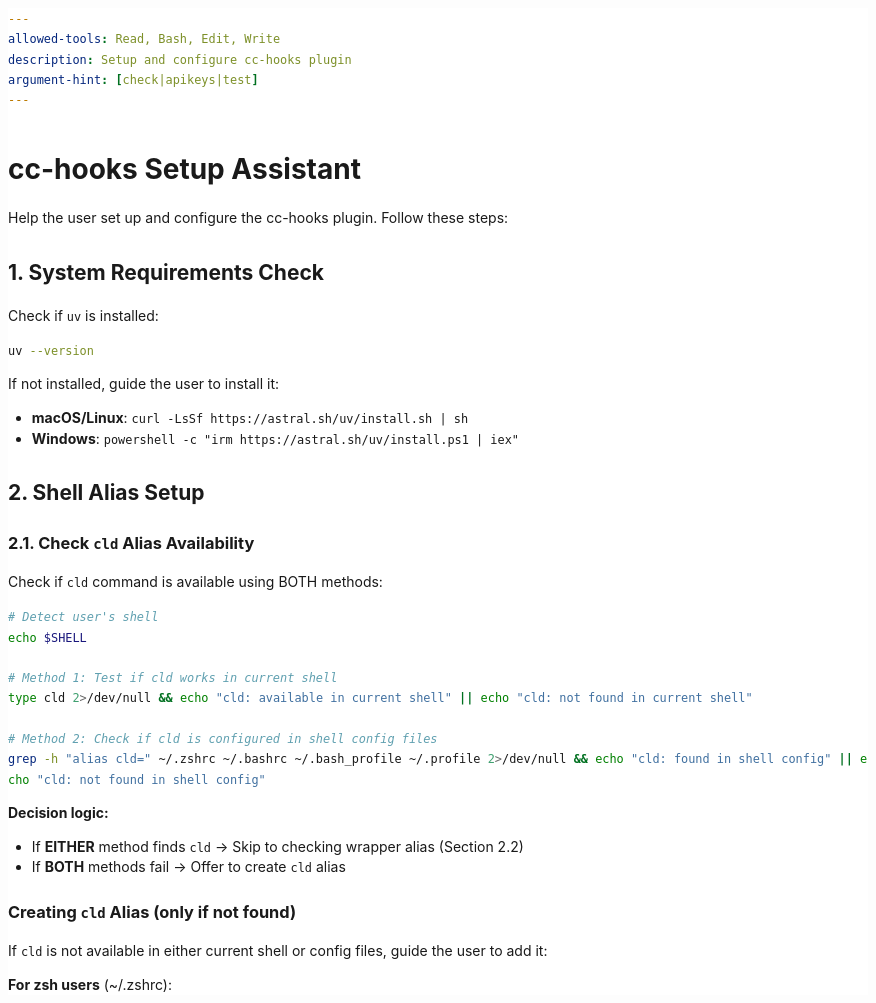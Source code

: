 ```yaml
---
allowed-tools: Read, Bash, Edit, Write
description: Setup and configure cc-hooks plugin
argument-hint: [check|apikeys|test]
---
```


# cc-hooks Setup Assistant

Help the user set up and configure the cc-hooks plugin. Follow these steps:

## 1. System Requirements Check

Check if `uv` is installed:

```bash
uv --version
```

If not installed, guide the user to install it:

- **macOS/Linux**: `curl -LsSf https://astral.sh/uv/install.sh | sh`
- **Windows**: `powershell -c "irm https://astral.sh/uv/install.ps1 | iex"`

## 2. Shell Alias Setup

### 2.1. Check `cld` Alias Availability

Check if `cld` command is available using BOTH methods:

```bash
# Detect user's shell
echo $SHELL

# Method 1: Test if cld works in current shell
type cld 2>/dev/null && echo "cld: available in current shell" || echo "cld: not found in current shell"

# Method 2: Check if cld is configured in shell config files
grep -h "alias cld=" ~/.zshrc ~/.bashrc ~/.bash_profile ~/.profile 2>/dev/null && echo "cld: found in shell config" || echo "cld: not found in shell config"
```

**Decision logic:**

- If **EITHER** method finds `cld` → Skip to checking wrapper alias (Section 2.2)
- If **BOTH** methods fail → Offer to create `cld` alias

### Creating `cld` Alias (only if not found)

If `cld` is not available in either current shell or config files, guide the user to add it:

**For zsh users** (~/.zshrc):
